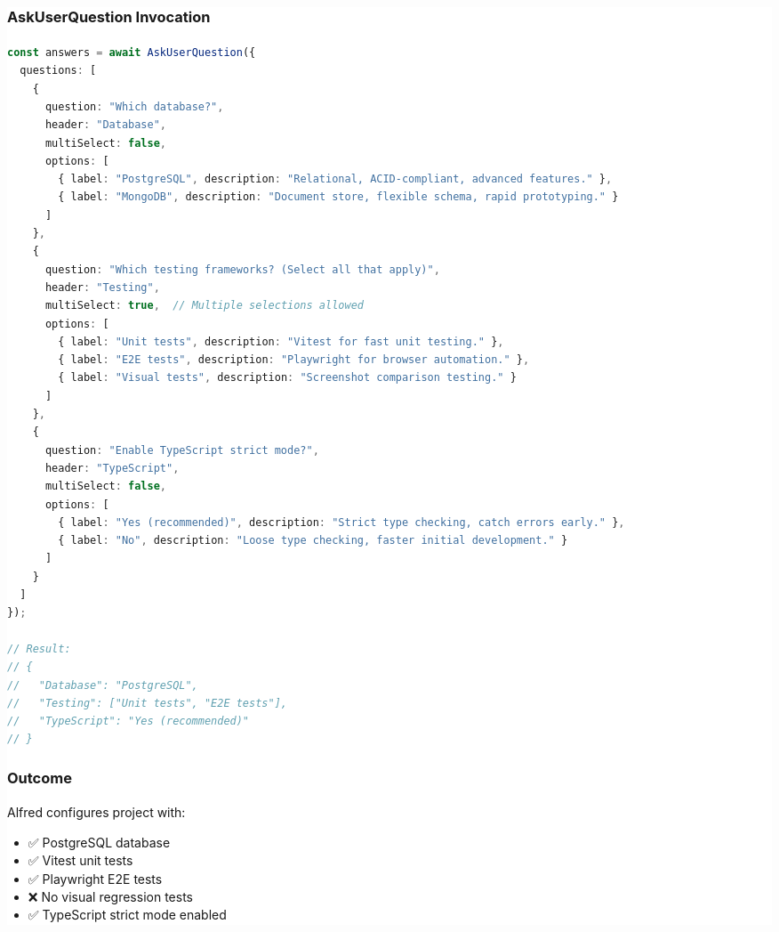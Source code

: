 ### AskUserQuestion Invocation

```typescript
const answers = await AskUserQuestion({
  questions: [
    {
      question: "Which database?",
      header: "Database",
      multiSelect: false,
      options: [
        { label: "PostgreSQL", description: "Relational, ACID-compliant, advanced features." },
        { label: "MongoDB", description: "Document store, flexible schema, rapid prototyping." }
      ]
    },
    {
      question: "Which testing frameworks? (Select all that apply)",
      header: "Testing",
      multiSelect: true,  // Multiple selections allowed
      options: [
        { label: "Unit tests", description: "Vitest for fast unit testing." },
        { label: "E2E tests", description: "Playwright for browser automation." },
        { label: "Visual tests", description: "Screenshot comparison testing." }
      ]
    },
    {
      question: "Enable TypeScript strict mode?",
      header: "TypeScript",
      multiSelect: false,
      options: [
        { label: "Yes (recommended)", description: "Strict type checking, catch errors early." },
        { label: "No", description: "Loose type checking, faster initial development." }
      ]
    }
  ]
});

// Result:
// {
//   "Database": "PostgreSQL",
//   "Testing": ["Unit tests", "E2E tests"],
//   "TypeScript": "Yes (recommended)"
// }
```

### Outcome

Alfred configures project with:
- ✅ PostgreSQL database
- ✅ Vitest unit tests
- ✅ Playwright E2E tests
- ❌ No visual regression tests
- ✅ TypeScript strict mode enabled
